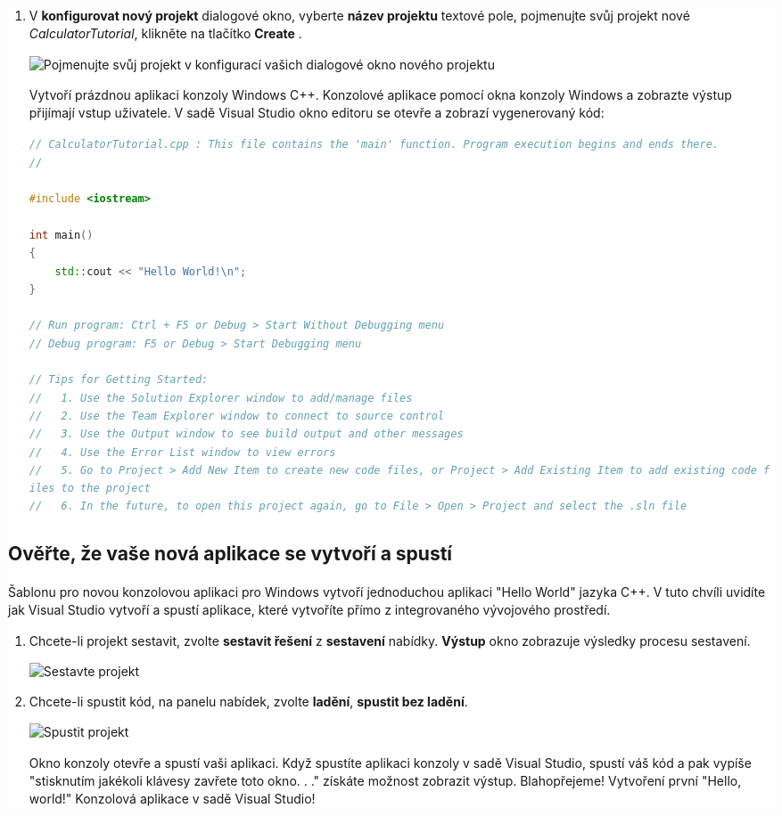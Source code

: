 1. V **konfigurovat nový projekt** dialogové okno, vyberte **název projektu** textové pole, pojmenujte svůj projekt nové *CalculatorTutorial*, klikněte na tlačítko **Create** .

   ![Pojmenujte svůj projekt v konfigurací vašich dialogové okno nového projektu](./media/calc-vs2019-name-your-project.png "pojmenujte svůj projekt v konfigurací vašich dialogové okno nového projektu")

   Vytvoří prázdnou aplikaci konzoly Windows C++. Konzolové aplikace pomocí okna konzoly Windows a zobrazte výstup přijímají vstup uživatele. V sadě Visual Studio okno editoru se otevře a zobrazí vygenerovaný kód:

    ```cpp
    // CalculatorTutorial.cpp : This file contains the 'main' function. Program execution begins and ends there.
    //

    #include <iostream>

    int main()
    {
        std::cout << "Hello World!\n";
    }

    // Run program: Ctrl + F5 or Debug > Start Without Debugging menu
    // Debug program: F5 or Debug > Start Debugging menu

    // Tips for Getting Started:
    //   1. Use the Solution Explorer window to add/manage files
    //   2. Use the Team Explorer window to connect to source control
    //   3. Use the Output window to see build output and other messages
    //   4. Use the Error List window to view errors
    //   5. Go to Project > Add New Item to create new code files, or Project > Add Existing Item to add existing code files to the project
    //   6. In the future, to open this project again, go to File > Open > Project and select the .sln file
    ```

## <a name="verify-that-your-new-app-builds-and-runs"></a>Ověřte, že vaše nová aplikace se vytvoří a spustí

Šablonu pro novou konzolovou aplikaci pro Windows vytvoří jednoduchou aplikaci "Hello World" jazyka C++. V tuto chvíli uvidíte jak Visual Studio vytvoří a spustí aplikace, které vytvoříte přímo z integrovaného vývojového prostředí.

1. Chcete-li projekt sestavit, zvolte **sestavit řešení** z **sestavení** nabídky. **Výstup** okno zobrazuje výsledky procesu sestavení.

   ![Sestavte projekt](./media/calc-vs2019-build-your-project.png "sestavení projektu")

1. Chcete-li spustit kód, na panelu nabídek, zvolte **ladění**, **spustit bez ladění**.

   ![Spustit projekt](./media/calc-vs2019-hello-world-console.png "spustit projekt")

   Okno konzoly otevře a spustí vaši aplikaci. Když spustíte aplikaci konzoly v sadě Visual Studio, spustí váš kód a pak vypíše "stisknutím jakékoli klávesy zavřete toto okno. . ." získáte možnost zobrazit výstup. Blahopřejeme! Vytvoření první "Hello, world!" Konzolová aplikace v sadě Visual Studio!
